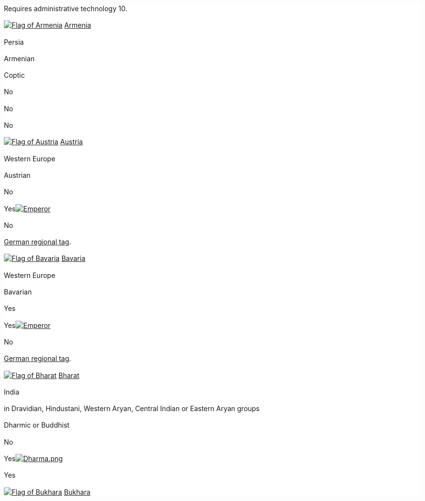 Requires administrative technology 10.

 [![Flag of Armenia](/images/thumb/c/c0/Armenia.png/20px-Armenia.png)](/Armenia "Armenia") [Armenia](/Armenia "Armenia")

Persia

Armenian

Coptic

No

No

No

 [![Flag of Austria](/images/thumb/7/7f/Austria.png/20px-Austria.png)](/Austria "Austria") [Austria](/Austria "Austria")

Western Europe

Austrian

No

Yes[![Emperor](/images/thumb/c/c5/Emperor.png/28px-Emperor.png)](/Emperor_(DLC) "Emperor")

No

[German regional tag](/Formable_countries#German_regional_tags "Formable countries").

 [![Flag of Bavaria](/images/thumb/b/b3/Bavaria.png/20px-Bavaria.png)](/Bavaria "Bavaria") [Bavaria](/Bavaria "Bavaria")

Western Europe

Bavarian

Yes

Yes[![Emperor](/images/thumb/c/c5/Emperor.png/28px-Emperor.png)](/Emperor_(DLC) "Emperor")

No

[German regional tag](/Formable_countries#German_regional_tags "Formable countries").

 [![Flag of Bharat](/images/thumb/b/b0/Bharat.png/20px-Bharat.png)](/Bharat "Bharat") [Bharat](/Bharat "Bharat")

India

in Dravidian, Hindustani, Western Aryan, Central Indian or Eastern Aryan groups

Dharmic or Buddhist

No

Yes[![Dharma.png](/images/thumb/f/fc/Dharma.png/28px-Dharma.png)](/Dharma "Dharma")

Yes

 [![Flag of Bukhara](/images/thumb/7/71/Bukhara.png/20px-Bukhara.png)](/Bukhara "Bukhara") [Bukhara](/Bukhara "Bukhara")
